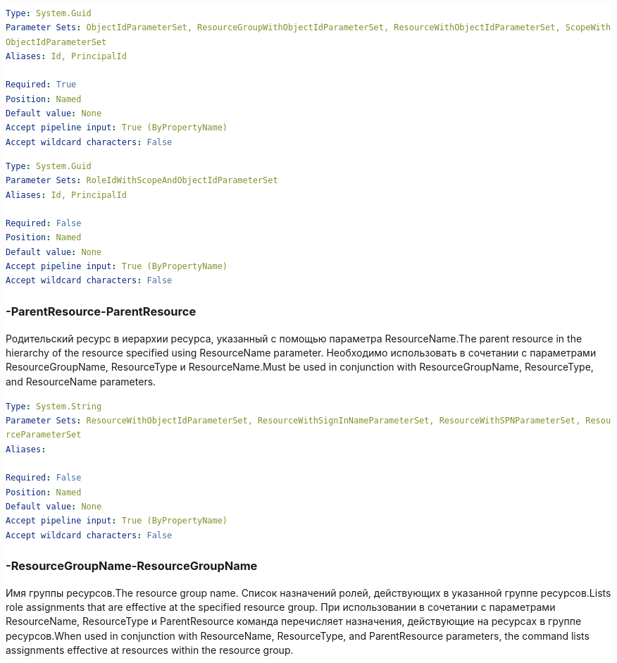 ```yaml
Type: System.Guid
Parameter Sets: ObjectIdParameterSet, ResourceGroupWithObjectIdParameterSet, ResourceWithObjectIdParameterSet, ScopeWithObjectIdParameterSet
Aliases: Id, PrincipalId

Required: True
Position: Named
Default value: None
Accept pipeline input: True (ByPropertyName)
Accept wildcard characters: False
```

```yaml
Type: System.Guid
Parameter Sets: RoleIdWithScopeAndObjectIdParameterSet
Aliases: Id, PrincipalId

Required: False
Position: Named
Default value: None
Accept pipeline input: True (ByPropertyName)
Accept wildcard characters: False
```

### <span data-ttu-id="82458-165">-ParentResource</span><span class="sxs-lookup"><span data-stu-id="82458-165">-ParentResource</span></span>
<span data-ttu-id="82458-166">Родительский ресурс в иерархии ресурса, указанный с помощью параметра ResourceName.</span><span class="sxs-lookup"><span data-stu-id="82458-166">The parent resource in the hierarchy of the resource specified using ResourceName parameter.</span></span>
<span data-ttu-id="82458-167">Необходимо использовать в сочетании с параметрами ResourceGroupName, ResourceType и ResourceName.</span><span class="sxs-lookup"><span data-stu-id="82458-167">Must be used in conjunction with ResourceGroupName, ResourceType, and ResourceName parameters.</span></span>

```yaml
Type: System.String
Parameter Sets: ResourceWithObjectIdParameterSet, ResourceWithSignInNameParameterSet, ResourceWithSPNParameterSet, ResourceParameterSet
Aliases:

Required: False
Position: Named
Default value: None
Accept pipeline input: True (ByPropertyName)
Accept wildcard characters: False
```

### <span data-ttu-id="82458-168">-ResourceGroupName</span><span class="sxs-lookup"><span data-stu-id="82458-168">-ResourceGroupName</span></span>
<span data-ttu-id="82458-169">Имя группы ресурсов.</span><span class="sxs-lookup"><span data-stu-id="82458-169">The resource group name.</span></span>
<span data-ttu-id="82458-170">Список назначений ролей, действующих в указанной группе ресурсов.</span><span class="sxs-lookup"><span data-stu-id="82458-170">Lists role assignments that are effective at the specified resource group.</span></span>
<span data-ttu-id="82458-171">При использовании в сочетании с параметрами ResourceName, ResourceType и ParentResource команда перечисляет назначения, действующие на ресурсах в группе ресурсов.</span><span class="sxs-lookup"><span data-stu-id="82458-171">When used in conjunction with ResourceName, ResourceType, and ParentResource parameters, the command lists assignments effective at resources within the resource group.</span></span>
